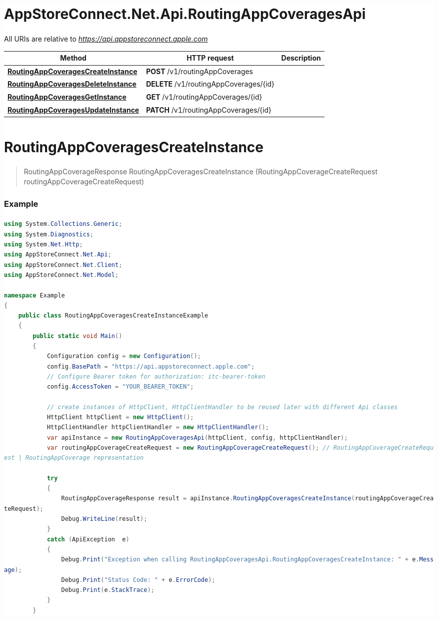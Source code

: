 # AppStoreConnect.Net.Api.RoutingAppCoveragesApi

All URIs are relative to *https://api.appstoreconnect.apple.com*

| Method | HTTP request | Description |
|--------|--------------|-------------|
| [**RoutingAppCoveragesCreateInstance**](RoutingAppCoveragesApi.md#routingappcoveragescreateinstance) | **POST** /v1/routingAppCoverages |  |
| [**RoutingAppCoveragesDeleteInstance**](RoutingAppCoveragesApi.md#routingappcoveragesdeleteinstance) | **DELETE** /v1/routingAppCoverages/{id} |  |
| [**RoutingAppCoveragesGetInstance**](RoutingAppCoveragesApi.md#routingappcoveragesgetinstance) | **GET** /v1/routingAppCoverages/{id} |  |
| [**RoutingAppCoveragesUpdateInstance**](RoutingAppCoveragesApi.md#routingappcoveragesupdateinstance) | **PATCH** /v1/routingAppCoverages/{id} |  |

<a name="routingappcoveragescreateinstance"></a>
# **RoutingAppCoveragesCreateInstance**
> RoutingAppCoverageResponse RoutingAppCoveragesCreateInstance (RoutingAppCoverageCreateRequest routingAppCoverageCreateRequest)



### Example
```csharp
using System.Collections.Generic;
using System.Diagnostics;
using System.Net.Http;
using AppStoreConnect.Net.Api;
using AppStoreConnect.Net.Client;
using AppStoreConnect.Net.Model;

namespace Example
{
    public class RoutingAppCoveragesCreateInstanceExample
    {
        public static void Main()
        {
            Configuration config = new Configuration();
            config.BasePath = "https://api.appstoreconnect.apple.com";
            // Configure Bearer token for authorization: itc-bearer-token
            config.AccessToken = "YOUR_BEARER_TOKEN";

            // create instances of HttpClient, HttpClientHandler to be reused later with different Api classes
            HttpClient httpClient = new HttpClient();
            HttpClientHandler httpClientHandler = new HttpClientHandler();
            var apiInstance = new RoutingAppCoveragesApi(httpClient, config, httpClientHandler);
            var routingAppCoverageCreateRequest = new RoutingAppCoverageCreateRequest(); // RoutingAppCoverageCreateRequest | RoutingAppCoverage representation

            try
            {
                RoutingAppCoverageResponse result = apiInstance.RoutingAppCoveragesCreateInstance(routingAppCoverageCreateRequest);
                Debug.WriteLine(result);
            }
            catch (ApiException  e)
            {
                Debug.Print("Exception when calling RoutingAppCoveragesApi.RoutingAppCoveragesCreateInstance: " + e.Message);
                Debug.Print("Status Code: " + e.ErrorCode);
                Debug.Print(e.StackTrace);
            }
        }
```